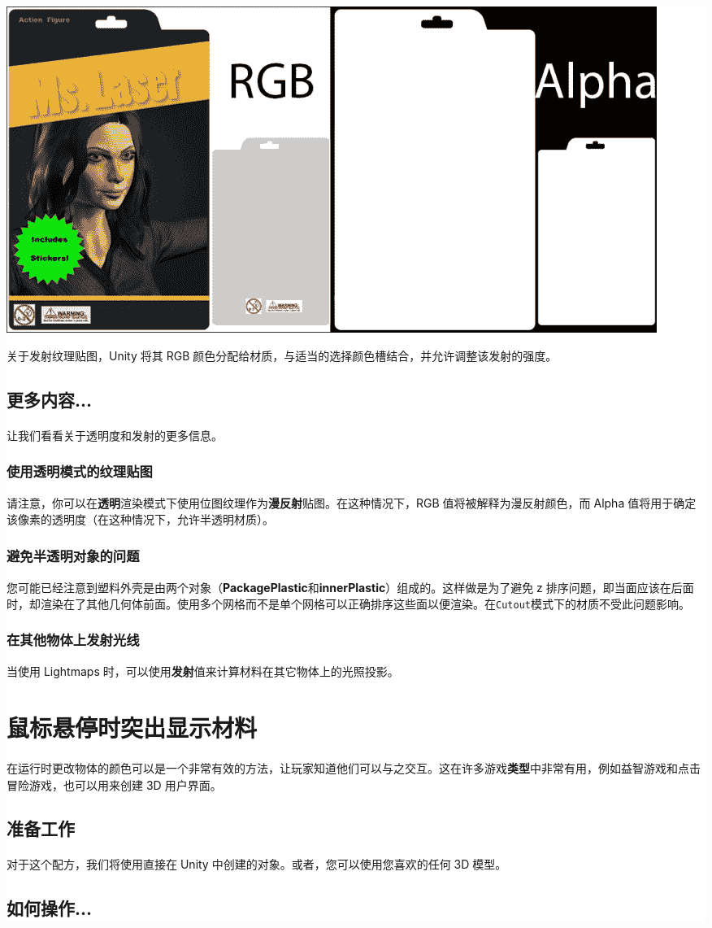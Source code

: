![如何操作...](img/1362OT_04_28.jpg)

关于发射纹理贴图，Unity 将其 RGB 颜色分配给材质，与适当的选择颜色槽结合，并允许调整该发射的强度。

## 更多内容...

让我们看看关于透明度和发射的更多信息。

### 使用透明模式的纹理贴图

请注意，你可以在**透明**渲染模式下使用位图纹理作为**漫反射**贴图。在这种情况下，RGB 值将被解释为漫反射颜色，而 Alpha 值将用于确定该像素的透明度（在这种情况下，允许半透明材质）。

### 避免半透明对象的问题

您可能已经注意到塑料外壳是由两个对象（**PackagePlastic**和**innerPlastic**）组成的。这样做是为了避免 z 排序问题，即当面应该在后面时，却渲染在了其他几何体前面。使用多个网格而不是单个网格可以正确排序这些面以便渲染。在`Cutout`模式下的材质不受此问题影响。

### 在其他物体上发射光线

当使用 Lightmaps 时，可以使用**发射**值来计算材料在其它物体上的光照投影。

# 鼠标悬停时突出显示材料

在运行时更改物体的颜色可以是一个非常有效的方法，让玩家知道他们可以与之交互。这在许多游戏**类型**中非常有用，例如益智游戏和点击冒险游戏，也可以用来创建 3D 用户界面。

## 准备工作

对于这个配方，我们将使用直接在 Unity 中创建的对象。或者，您可以使用您喜欢的任何 3D 模型。

## 如何操作...
